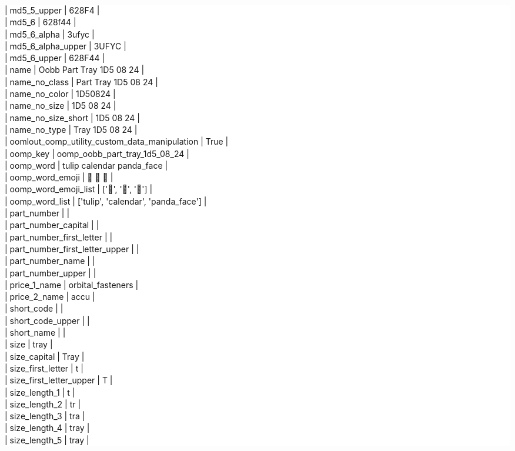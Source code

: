 | md5_5_upper | 628F4 |  
| md5_6 | 628f44 |  
| md5_6_alpha | 3ufyc |  
| md5_6_alpha_upper | 3UFYC |  
| md5_6_upper | 628F44 |  
| name | Oobb Part Tray 1D5 08 24 |  
| name_no_class | Part Tray 1D5 08 24 |  
| name_no_color | 1D50824 |  
| name_no_size | 1D5 08 24 |  
| name_no_size_short | 1D5 08 24 |  
| name_no_type | Tray 1D5 08 24 |  
| oomlout_oomp_utility_custom_data_manipulation | True |  
| oomp_key | oomp_oobb_part_tray_1d5_08_24 |  
| oomp_word | tulip calendar panda_face |  
| oomp_word_emoji | :tulip: :calendar: :panda_face: |  
| oomp_word_emoji_list | [':tulip:', ':calendar:', ':panda_face:'] |  
| oomp_word_list | ['tulip', 'calendar', 'panda_face'] |  
| part_number |  |  
| part_number_capital |  |  
| part_number_first_letter |  |  
| part_number_first_letter_upper |  |  
| part_number_name |  |  
| part_number_upper |  |  
| price_1_name | orbital_fasteners |  
| price_2_name | accu |  
| short_code |  |  
| short_code_upper |  |  
| short_name |  |  
| size | tray |  
| size_capital | Tray |  
| size_first_letter | t |  
| size_first_letter_upper | T |  
| size_length_1 | t |  
| size_length_2 | tr |  
| size_length_3 | tra |  
| size_length_4 | tray |  
| size_length_5 | tray |  